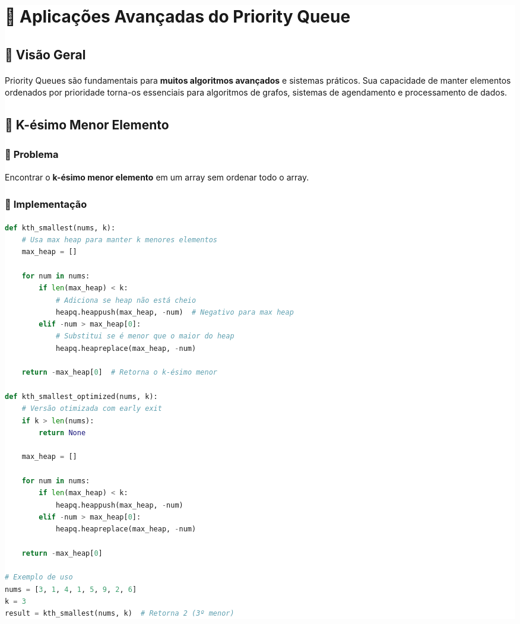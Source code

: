 # 🔧 Aplicações Avançadas do Priority Queue

## 🎯 Visão Geral

Priority Queues são fundamentais para **muitos algoritmos avançados** e sistemas práticos. Sua capacidade de manter elementos ordenados por prioridade torna-os essenciais para algoritmos de grafos, sistemas de agendamento e processamento de dados.

## 🎯 K-ésimo Menor Elemento

### 🌟 **Problema**
Encontrar o **k-ésimo menor elemento** em um array sem ordenar todo o array.

### 📝 **Implementação**
```python
def kth_smallest(nums, k):
    # Usa max heap para manter k menores elementos
    max_heap = []
    
    for num in nums:
        if len(max_heap) < k:
            # Adiciona se heap não está cheio
            heapq.heappush(max_heap, -num)  # Negativo para max heap
        elif -num > max_heap[0]:
            # Substitui se é menor que o maior do heap
            heapq.heapreplace(max_heap, -num)
    
    return -max_heap[0]  # Retorna o k-ésimo menor

def kth_smallest_optimized(nums, k):
    # Versão otimizada com early exit
    if k > len(nums):
        return None
    
    max_heap = []
    
    for num in nums:
        if len(max_heap) < k:
            heapq.heappush(max_heap, -num)
        elif -num > max_heap[0]:
            heapq.heapreplace(max_heap, -num)
    
    return -max_heap[0]

# Exemplo de uso
nums = [3, 1, 4, 1, 5, 9, 2, 6]
k = 3
result = kth_smallest(nums, k)  # Retorna 2 (3º menor)
```
